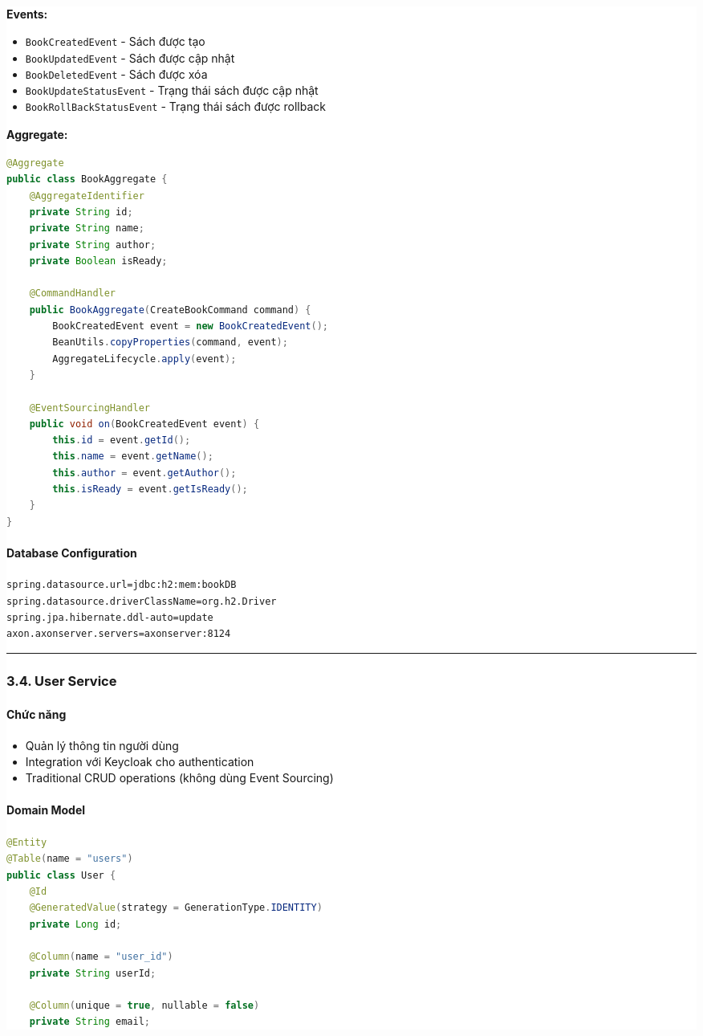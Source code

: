 **Events:**
- `BookCreatedEvent` - Sách được tạo
- `BookUpdatedEvent` - Sách được cập nhật
- `BookDeletedEvent` - Sách được xóa
- `BookUpdateStatusEvent` - Trạng thái sách được cập nhật
- `BookRollBackStatusEvent` - Trạng thái sách được rollback

**Aggregate:**
```java
@Aggregate
public class BookAggregate {
    @AggregateIdentifier
    private String id;
    private String name;
    private String author;
    private Boolean isReady;

    @CommandHandler
    public BookAggregate(CreateBookCommand command) {
        BookCreatedEvent event = new BookCreatedEvent();
        BeanUtils.copyProperties(command, event);
        AggregateLifecycle.apply(event);
    }

    @EventSourcingHandler
    public void on(BookCreatedEvent event) {
        this.id = event.getId();
        this.name = event.getName();
        this.author = event.getAuthor();
        this.isReady = event.getIsReady();
    }
}
```

#### **Database Configuration**
```properties
spring.datasource.url=jdbc:h2:mem:bookDB
spring.datasource.driverClassName=org.h2.Driver
spring.jpa.hibernate.ddl-auto=update
axon.axonserver.servers=axonserver:8124
```

---

### 3.4. User Service

#### **Chức năng**
- Quản lý thông tin người dùng
- Integration với Keycloak cho authentication
- Traditional CRUD operations (không dùng Event Sourcing)

#### **Domain Model**
```java
@Entity
@Table(name = "users")
public class User {
    @Id
    @GeneratedValue(strategy = GenerationType.IDENTITY)
    private Long id;
    
    @Column(name = "user_id")
    private String userId;
    
    @Column(unique = true, nullable = false)
    private String email;
```